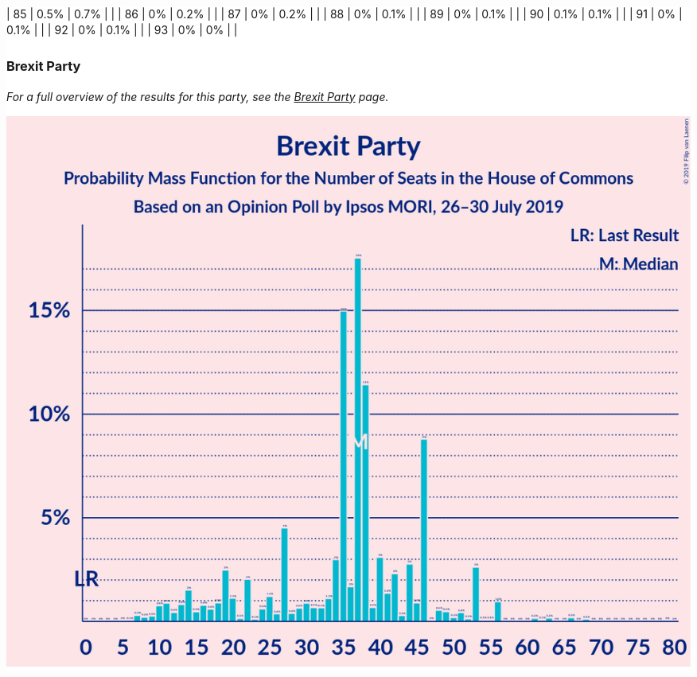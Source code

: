 | 85 | 0.5% | 0.7% |  |
| 86 | 0% | 0.2% |  |
| 87 | 0% | 0.2% |  |
| 88 | 0% | 0.1% |  |
| 89 | 0% | 0.1% |  |
| 90 | 0.1% | 0.1% |  |
| 91 | 0% | 0.1% |  |
| 92 | 0% | 0.1% |  |
| 93 | 0% | 0% |  |

### Brexit Party

*For a full overview of the results for this party, see the [Brexit Party](party-brexitparty.html) page.*

![Graph with seats probability mass function not yet produced](2019-07-30-IpsosMORI-seats-pmf-brexitparty.png "Seats Probability Mass Function")
